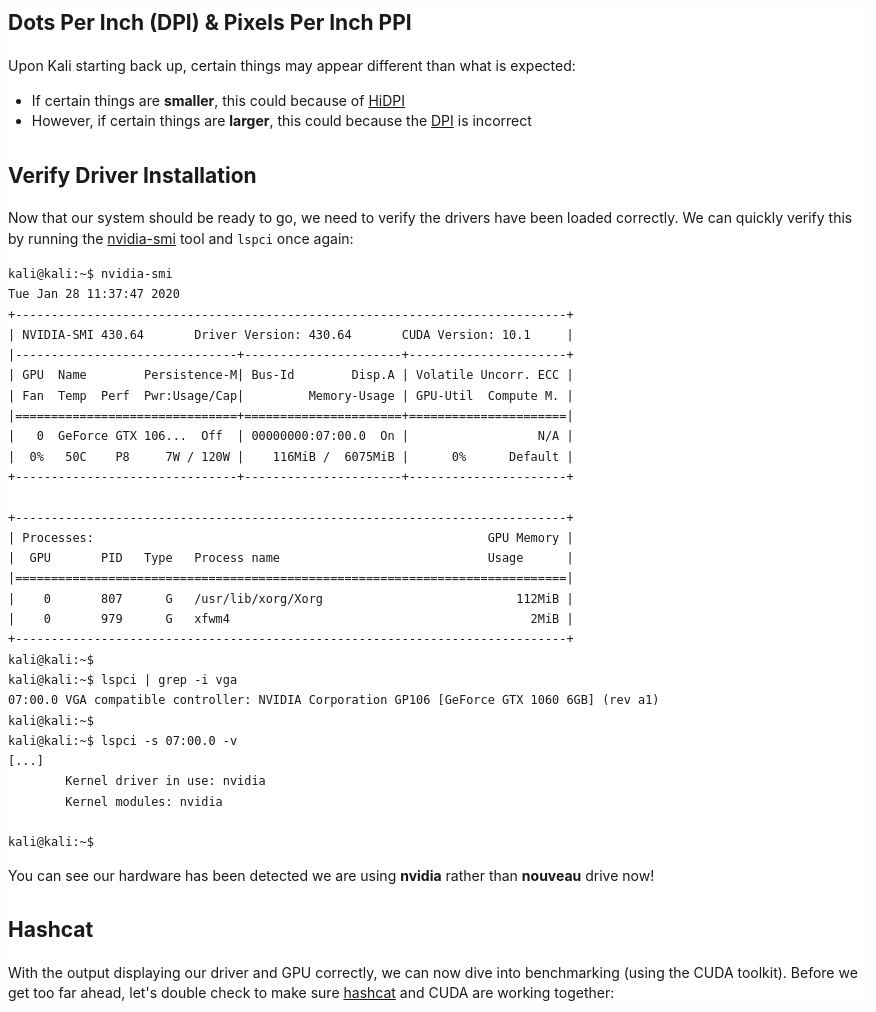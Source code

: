 ## Dots Per Inch (DPI) & Pixels Per Inch PPI

Upon Kali starting back up, certain things may appear different than what is expected:

- If certain things are **smaller**, this could because of [HiDPI](/docs/general-use/hidpi/)
- However, if certain things are **larger**, this could because the [DPI](/docs/general-use/fixing-dpi/) is incorrect

## Verify Driver Installation

Now that our system should be ready to go, we need to verify the drivers have been loaded correctly. We can quickly verify this by running the [nvidia-smi](https://developer.nvidia.com/nvidia-system-management-interface) tool and `lspci` once again:

```console
kali@kali:~$ nvidia-smi
Tue Jan 28 11:37:47 2020
+-----------------------------------------------------------------------------+
| NVIDIA-SMI 430.64       Driver Version: 430.64       CUDA Version: 10.1     |
|-------------------------------+----------------------+----------------------+
| GPU  Name        Persistence-M| Bus-Id        Disp.A | Volatile Uncorr. ECC |
| Fan  Temp  Perf  Pwr:Usage/Cap|         Memory-Usage | GPU-Util  Compute M. |
|===============================+======================+======================|
|   0  GeForce GTX 106...  Off  | 00000000:07:00.0  On |                  N/A |
|  0%   50C    P8     7W / 120W |    116MiB /  6075MiB |      0%      Default |
+-------------------------------+----------------------+----------------------+

+-----------------------------------------------------------------------------+
| Processes:                                                       GPU Memory |
|  GPU       PID   Type   Process name                             Usage      |
|=============================================================================|
|    0       807      G   /usr/lib/xorg/Xorg                           112MiB |
|    0       979      G   xfwm4                                          2MiB |
+-----------------------------------------------------------------------------+
kali@kali:~$
kali@kali:~$ lspci | grep -i vga
07:00.0 VGA compatible controller: NVIDIA Corporation GP106 [GeForce GTX 1060 6GB] (rev a1)
kali@kali:~$
kali@kali:~$ lspci -s 07:00.0 -v
[...]
        Kernel driver in use: nvidia
        Kernel modules: nvidia

kali@kali:~$
```

You can see our hardware has been detected we are using **nvidia** rather than **nouveau** drive now!

## Hashcat

With the output displaying our driver and GPU correctly, we can now dive into benchmarking (using the CUDA toolkit). Before we get too far ahead, let's double check to make sure [hashcat](/tools/hashcat/) and CUDA are working together:
